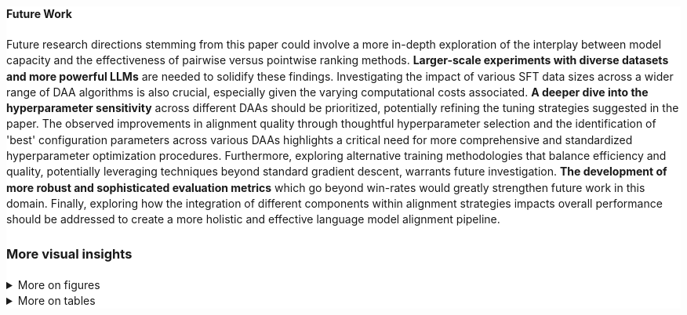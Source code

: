 #### Future Work
Future research directions stemming from this paper could involve a more in-depth exploration of the interplay between model capacity and the effectiveness of pairwise versus pointwise ranking methods.  **Larger-scale experiments with diverse datasets and more powerful LLMs** are needed to solidify these findings. Investigating the impact of various SFT data sizes across a wider range of DAA algorithms is also crucial, especially given the varying computational costs associated.  **A deeper dive into the hyperparameter sensitivity** across different DAAs should be prioritized, potentially refining the tuning strategies suggested in the paper. The observed improvements in alignment quality through thoughtful hyperparameter selection and the identification of 'best' configuration parameters across various DAAs highlights a critical need for more comprehensive and standardized hyperparameter optimization procedures.  Furthermore, exploring alternative training methodologies that balance efficiency and quality, potentially leveraging techniques beyond standard gradient descent, warrants future investigation. **The development of more robust and sophisticated evaluation metrics** which go beyond win-rates would greatly strengthen future work in this domain. Finally, exploring how the integration of different components within alignment strategies impacts overall performance should be addressed to create a more holistic and effective language model alignment pipeline.


### More visual insights

<details><summary>More on figures
</summary></details>




<details>
<summary>More on tables
</summary>


{{< table-caption >}}
<table class="ltx_tabular ltx_centering ltx_guessed_headers ltx_align_middle" id="S5.T1.2">
<tbody class="ltx_tbody">
<tr class="ltx_tr" id="S5.T1.2.3.1">
<th class="ltx_td ltx_align_right ltx_th ltx_th_row ltx_border_r ltx_border_tt" id="S5.T1.2.3.1.1" style="padding-top:0.8pt;padding-bottom:0.8pt;"><span class="ltx_text ltx_font_bold" id="S5.T1.2.3.1.1.1" style="font-size:80%;">Init</span></th>
<th class="ltx_td ltx_align_center ltx_th ltx_th_row ltx_border_r ltx_border_tt" id="S5.T1.2.3.1.2" style="padding-top:0.8pt;padding-bottom:0.8pt;"><span class="ltx_text ltx_font_bold" id="S5.T1.2.3.1.2.1" style="font-size:80%;">Method</span></th>
<td class="ltx_td ltx_align_center ltx_border_tt" id="S5.T1.2.3.1.3" style="padding-top:0.8pt;padding-bottom:0.8pt;"><span class="ltx_text ltx_font_bold" id="S5.T1.2.3.1.3.1" style="font-size:80%;">LC% <span class="ltx_text" id="S5.T1.2.3.1.3.1.1" style="font-size:113%;">(std)</span></span></td>
<td class="ltx_td ltx_align_center ltx_border_r ltx_border_tt" id="S5.T1.2.3.1.4" style="padding-top:0.8pt;padding-bottom:0.8pt;"><span class="ltx_text ltx_font_bold" id="S5.T1.2.3.1.4.1" style="font-size:80%;">WR% <span class="ltx_text" id="S5.T1.2.3.1.4.1.1" style="font-size:113%;">(std)</span></span></td>
<td class="ltx_td ltx_nopad_r ltx_align_center ltx_border_tt" id="S5.T1.2.3.1.5" style="padding-top:0.8pt;padding-bottom:0.8pt;"><span class="ltx_text ltx_font_bold" id="S5.T1.2.3.1.5.1" style="font-size:80%;">AH% <span class="ltx_text" id="S5.T1.2.3.1.5.1.1" style="font-size:113%;">(CI)</span></span></td>
</tr>
<tr class="ltx_tr" id="S5.T1.2.4.2">
<th class="ltx_td ltx_align_right ltx_th ltx_th_row ltx_border_r ltx_border_t" id="S5.T1.2.4.2.1" style="padding-top:0.8pt;padding-bottom:0.8pt;"><span class="ltx_text" id="S5.T1.2.4.2.1.1" style="font-size:80%;">Base</span></th>
<th class="ltx_td ltx_align_center ltx_th ltx_th_row ltx_border_r ltx_border_t" id="S5.T1.2.4.2.2" style="padding-top:0.8pt;padding-bottom:0.8pt;"><span class="ltx_text" id="S5.T1.2.4.2.2.1" style="font-size:80%;">SFT</span></th>
<td class="ltx_td ltx_align_center ltx_border_t" id="S5.T1.2.4.2.3" style="padding-top:0.8pt;padding-bottom:0.8pt;">
<span class="ltx_text" id="S5.T1.2.4.2.3.1" style="font-size:80%;">6.7 </span><span class="ltx_text" id="S5.T1.2.4.2.3.2" style="font-size:90%;">(0.43)</span>
</td>